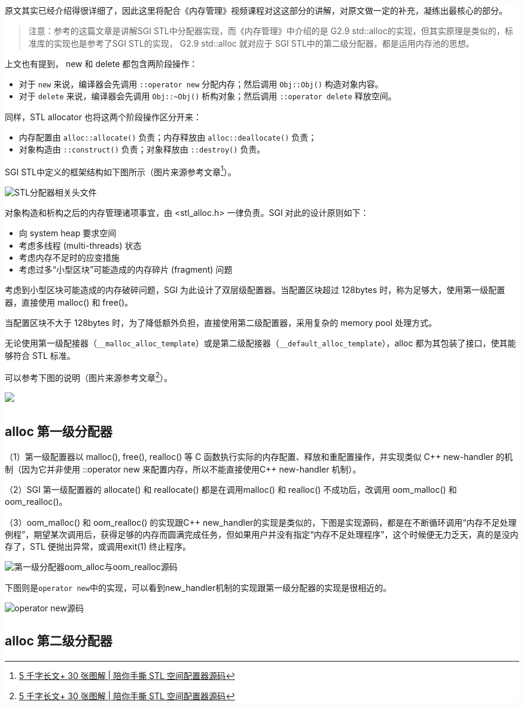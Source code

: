 原文其实已经介绍得很详细了，因此这里将配合《内存管理》视频课程对这这部分的讲解，对原文做一定的补充，凝练出最核心的部分。

> 注意：参考的这篇文章是讲解SGI STL中分配器实现，而《内存管理》中介绍的是 G2.9 std::alloc的实现，但其实原理是类似的，标准库的实现也是参考了SGI STL的实现， G2.9 std::alloc 就对应于 SGI STL中的第二级分配器，都是运用内存池的思想。

上文也有提到， new 和 delete 都包含两阶段操作：

- 对于 `new` 来说，编译器会先调用 `::operator new` 分配内存；然后调用 `Obj::Obj()` 构造对象内容。
- 对于 `delete` 来说，编译器会先调用 `Obj::~Obj()` 析构对象；然后调用  `::operator delete` 释放空间。

同样，STL allocator 也将这两个阶段操作区分开来：

- 内存配置由 `alloc::allocate()` 负责；内存释放由 `alloc::deallocate()` 负责；
- 对象构造由 `::construct()` 负责；对象释放由 `::destroy()` 负责。

SGI STL中定义的框架结构如下图所示（图片来源参考文章[^1]）。

![STL分配器相关头文件](https://kingofdark-blog.oss-cn-beijing.aliyuncs.com/picture_backend/picture_backend/img/202205102300626.png)

对象构造和析构之后的内存管理诸项事宜，由 <stl_alloc.h> 一律负责。SGI 对此的设计原则如下：

- 向 system heap 要求空间
- 考虑多线程 (multi-threads) 状态
- 考虑内存不足时的应变措施
- 考虑过多“小型区块”可能造成的内存碎片 (fragment) 问题

考虑到小型区块可能造成的内存破碎问题，SGI 为此设计了双层级配置器。当配置区块超过 128bytes 时，称为足够大，使用第一级配置器，直接使用 malloc() 和 free()。

当配置区块不大于 128bytes 时，为了降低额外负担，直接使用第二级配置器，采用复杂的 memory pool 处理方式。

无论使用第一级配接器（`__malloc_alloc_template`）或是第二级配接器（`__default_alloc_template`），alloc 都为其包装了接口，使其能够符合 STL 标准。

可以参考下图的说明（图片来源参考文章[^1]）。

![](https://kingofdark-blog.oss-cn-beijing.aliyuncs.com/picture_backend/picture_backend/img/202205102300137.png)

## alloc 第一级分配器

（1）第一级配置器以 malloc(), free(), realloc() 等 C 函数执行实际的内存配置、释放和重配置操作，并实现类似 C++ new-handler 的机制（因为它并非使用 ::operator new 来配置内存，所以不能直接使用C++ new-handler 机制）。

（2）SGI 第一级配置器的 allocate() 和 reallocate() 都是在调用malloc() 和 realloc() 不成功后，改调用 oom_malloc() 和oom_realloc()。

（3）oom_malloc() 和 oom_realloc() 的实现跟C++ new_handler的实现是类似的，下图是实现源码，都是在不断循环调用“内存不足处理例程”，期望某次调用后，获得足够的内存而圆满完成任务，但如果用户并没有指定“内存不足处理程序”，这个时候便无力乏天，真的是没内存了，STL 便抛出异常，或调用exit(1) 终止程序。

![第一级分配器oom_alloc与oom_realloc源码](https://kingofdark-blog.oss-cn-beijing.aliyuncs.com/picture_backend/picture_backend/img/202205102301185.png)

下图则是`operator new`中的实现，可以看到new_handler机制的实现跟第一级分配器的实现是很相近的。

![operator new源码](https://kingofdark-blog.oss-cn-beijing.aliyuncs.com/picture_backend/picture_backend/img/202205102302209.png)



## alloc 第二级分配器


[^1]: [5 千字长文+ 30 张图解 | 陪你手撕 STL 空间配置器源码](https://mp.weixin.qq.com/s/1rLCzJtspYzAxa0g6-BFCA)
[^2]: [C++性能优化（八）——内存分配机制](https://blog.51cto.com/quantfabric/2567655)
[^3]: [malloc背后的系统知识](https://wwwofai.com/article/18070)